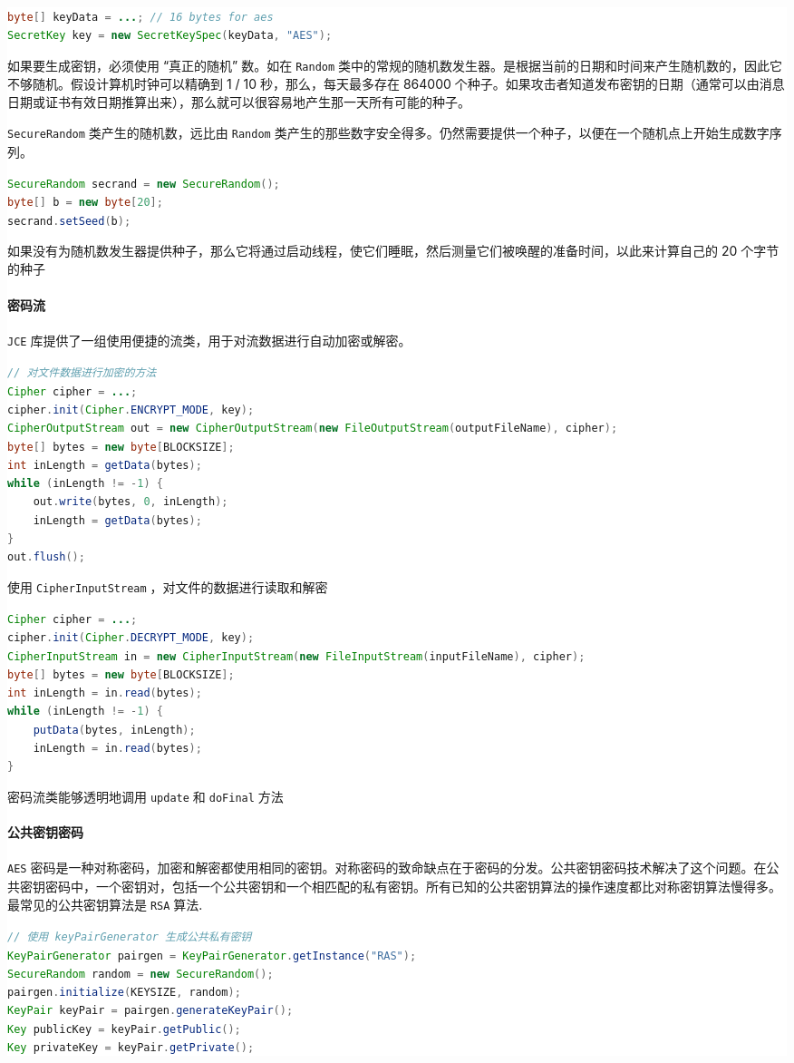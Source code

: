 ```java
byte[] keyData = ...; // 16 bytes for aes
SecretKey key = new SecretKeySpec(keyData, "AES");
```

如果要生成密钥，必须使用 “真正的随机” 数。如在 `Random` 类中的常规的随机数发生器。是根据当前的日期和时间来产生随机数的，因此它不够随机。假设计算机时钟可以精确到 1 / 10 秒，那么，每天最多存在 864000 个种子。如果攻击者知道发布密钥的日期（通常可以由消息日期或证书有效日期推算出来），那么就可以很容易地产生那一天所有可能的种子。

`SecureRandom` 类产生的随机数，远比由 `Random` 类产生的那些数字安全得多。仍然需要提供一个种子，以便在一个随机点上开始生成数字序列。

```java
SecureRandom secrand = new SecureRandom();
byte[] b = new byte[20];
secrand.setSeed(b);
```

如果没有为随机数发生器提供种子，那么它将通过启动线程，使它们睡眠，然后测量它们被唤醒的准备时间，以此来计算自己的 20 个字节的种子

#### 密码流

`JCE` 库提供了一组使用便捷的流类，用于对流数据进行自动加密或解密。

```java
// 对文件数据进行加密的方法
Cipher cipher = ...;
cipher.init(Cipher.ENCRYPT_MODE, key);
CipherOutputStream out = new CipherOutputStream(new FileOutputStream(outputFileName), cipher);
byte[] bytes = new byte[BLOCKSIZE];
int inLength = getData(bytes);
while (inLength != -1) {
    out.write(bytes, 0, inLength);
    inLength = getData(bytes);
}
out.flush();
```

使用 `CipherInputStream` ，对文件的数据进行读取和解密

```java
Cipher cipher = ...;
cipher.init(Cipher.DECRYPT_MODE, key);
CipherInputStream in = new CipherInputStream(new FileInputStream(inputFileName), cipher);
byte[] bytes = new byte[BLOCKSIZE];
int inLength = in.read(bytes);
while (inLength != -1) {
    putData(bytes, inLength);
    inLength = in.read(bytes);
}
```

密码流类能够透明地调用 `update` 和 `doFinal` 方法

#### 公共密钥密码

`AES` 密码是一种对称密码，加密和解密都使用相同的密钥。对称密码的致命缺点在于密码的分发。公共密钥密码技术解决了这个问题。在公共密钥密码中，一个密钥对，包括一个公共密钥和一个相匹配的私有密钥。所有已知的公共密钥算法的操作速度都比对称密钥算法慢得多。最常见的公共密钥算法是 `RSA` 算法.

```java
// 使用 keyPairGenerator 生成公共私有密钥
KeyPairGenerator pairgen = KeyPairGenerator.getInstance("RAS");
SecureRandom random = new SecureRandom();
pairgen.initialize(KEYSIZE, random);
KeyPair keyPair = pairgen.generateKeyPair();
Key publicKey = keyPair.getPublic();
Key privateKey = keyPair.getPrivate();
```


